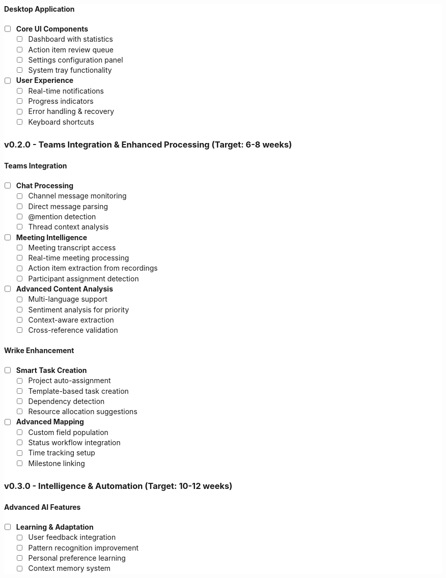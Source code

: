 #### Desktop Application
- [ ] **Core UI Components**
  - [ ] Dashboard with statistics
  - [ ] Action item review queue
  - [ ] Settings configuration panel
  - [ ] System tray functionality

- [ ] **User Experience**
  - [ ] Real-time notifications
  - [ ] Progress indicators
  - [ ] Error handling & recovery
  - [ ] Keyboard shortcuts

### v0.2.0 - Teams Integration & Enhanced Processing (Target: 6-8 weeks)

#### Teams Integration
- [ ] **Chat Processing**
  - [ ] Channel message monitoring
  - [ ] Direct message parsing
  - [ ] @mention detection
  - [ ] Thread context analysis

- [ ] **Meeting Intelligence**
  - [ ] Meeting transcript access
  - [ ] Real-time meeting processing
  - [ ] Action item extraction from recordings
  - [ ] Participant assignment detection

- [ ] **Advanced Content Analysis**
  - [ ] Multi-language support
  - [ ] Sentiment analysis for priority
  - [ ] Context-aware extraction
  - [ ] Cross-reference validation

#### Wrike Enhancement
- [ ] **Smart Task Creation**
  - [ ] Project auto-assignment
  - [ ] Template-based task creation
  - [ ] Dependency detection
  - [ ] Resource allocation suggestions

- [ ] **Advanced Mapping**
  - [ ] Custom field population
  - [ ] Status workflow integration
  - [ ] Time tracking setup
  - [ ] Milestone linking

### v0.3.0 - Intelligence & Automation (Target: 10-12 weeks)

#### Advanced AI Features
- [ ] **Learning & Adaptation**
  - [ ] User feedback integration
  - [ ] Pattern recognition improvement
  - [ ] Personal preference learning
  - [ ] Context memory system
